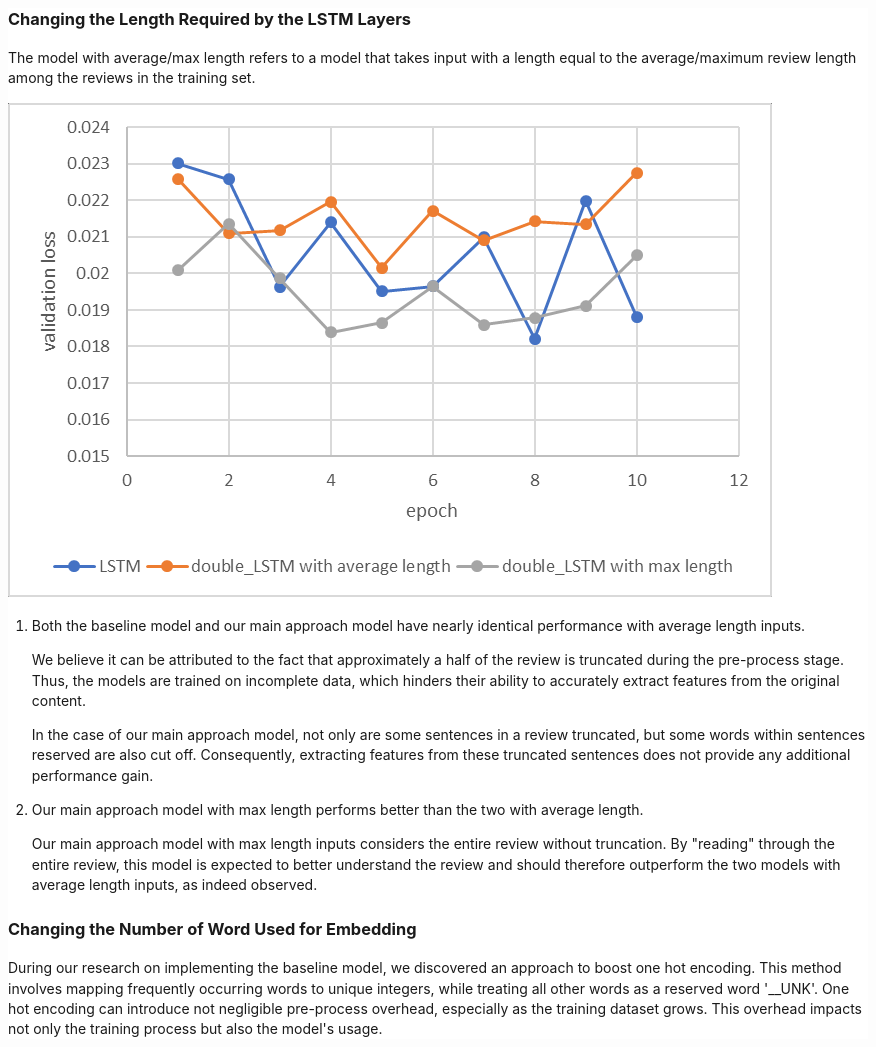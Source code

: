 ### Changing the Length Required by the LSTM Layers

The model with average/max length refers to a model that takes input with a length equal to the average/maximum review length among the reviews in the training set.

![](https://github.com/kuiyuanc/AI-Final-Project/blob/main/bins/pictures/avg%20v.%20max.png)

1. Both the baseline model and our main approach model have nearly identical performance with average length inputs.
    
    We believe it can be attributed to the fact that approximately a half of the review is truncated during the pre-process stage. Thus, the models are trained on incomplete data, which hinders their ability to accurately extract features from the original content.
    
    In the case of our main approach model, not only are some sentences in a review truncated, but some words within sentences reserved are also cut off. Consequently, extracting features from these truncated sentences does not provide any additional performance gain.
    
2. Our main approach model with max length performs better than the two with average length.
    
    Our main approach model with max length inputs considers the entire review without truncation. By "reading" through the entire review, this model is expected to better understand the review and should therefore outperform the two models with average length inputs, as indeed observed.
    

### Changing the Number of Word Used for Embedding

During our research on implementing the baseline model, we discovered an approach to boost one hot encoding. This method involves mapping frequently occurring words to unique integers, while treating all other words as a reserved word '__UNK'. One hot encoding can introduce not negligible  pre-process overhead, especially as the training dataset grows. This overhead impacts not only the training process but also the model's usage.
